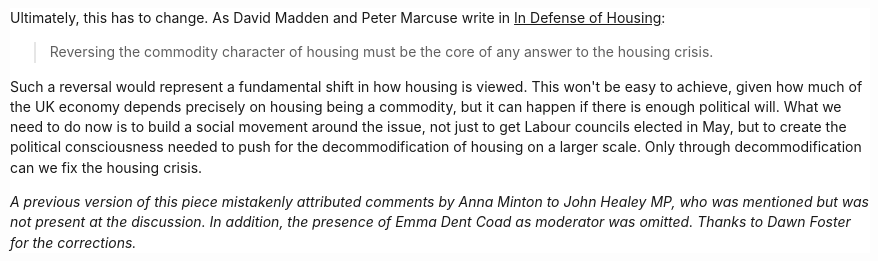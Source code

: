 Ultimately, this has to change. As David Madden and Peter Marcuse write
in [In Defense of
Housing](https://www.jacobinmag.com/2016/10/housing-crisis-rent-landlords-homeless-affordability):

> Reversing the commodity character of housing must be the core of any
> answer to the housing crisis.

Such a reversal would represent a fundamental shift in how housing is
viewed. This won't be easy to achieve, given how much of the UK economy
depends precisely on housing being a commodity, but it can happen if
there is enough political will. What we need to do now is to build a
social movement around the issue, not just to get Labour councils
elected in May, but to create the political consciousness needed to push
for the decommodification of housing on a larger scale. Only through
decommodification can we fix the housing crisis.

*A previous version of this piece mistakenly attributed comments by Anna
Minton to John Healey MP, who was mentioned but was not present at the
discussion. In addition, the presence of Emma Dent Coad as moderator was
omitted. Thanks to Dawn Foster for the corrections.*
